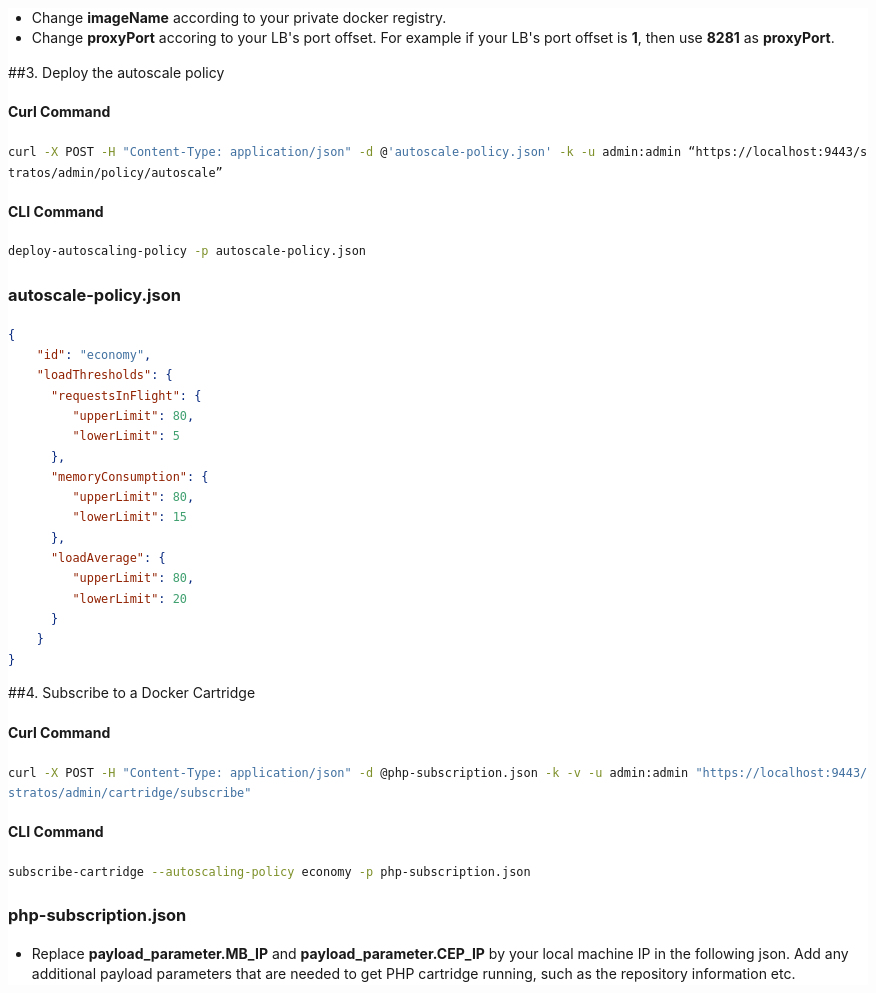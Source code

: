 * Change **imageName** according to your private docker registry.
* Change **proxyPort** accoring to your LB's port offset. For example if your LB's port offset is  **1**, then use **8281** as **proxyPort**.

##3. Deploy the autoscale policy

#### Curl Command
```bash
curl -X POST -H "Content-Type: application/json" -d @'autoscale-policy.json' -k -u admin:admin “https://localhost:9443/stratos/admin/policy/autoscale”
```

#### CLI Command
```bash
deploy-autoscaling-policy -p autoscale-policy.json
```

### autoscale-policy.json
```json
{
    "id": "economy",
    "loadThresholds": {
      "requestsInFlight": {
         "upperLimit": 80,
         "lowerLimit": 5
      },
      "memoryConsumption": {
         "upperLimit": 80,
         "lowerLimit": 15
      },
      "loadAverage": {
         "upperLimit": 80,
         "lowerLimit": 20
      }
    }
}
```

##4. Subscribe to a Docker Cartridge

#### Curl Command
``` sh 
curl -X POST -H "Content-Type: application/json" -d @php-subscription.json -k -v -u admin:admin "https://localhost:9443/stratos/admin/cartridge/subscribe"
```

#### CLI Command
```bash
subscribe-cartridge --autoscaling-policy economy -p php-subscription.json
```


### php-subscription.json

- Replace **payload_parameter.MB_IP** and **payload_parameter.CEP_IP** by your local machine IP in the following json. Add any additional payload parameters that are needed to get PHP cartridge running, such as the repository information etc.
